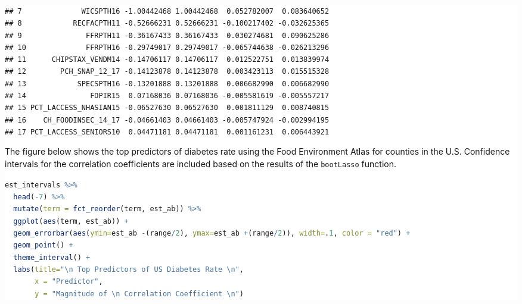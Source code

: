     ## 7              WICSPTH16 -1.00442468 1.00442468  0.052782007  0.083640652
    ## 8            RECFACPTH11 -0.52666231 0.52666231 -0.100217402 -0.032625365
    ## 9               FFRPTH11 -0.36167433 0.36167433  0.030274681  0.090625286
    ## 10              FFRPTH16 -0.29749017 0.29749017 -0.065744638 -0.026213296
    ## 11      CHIPSTAX_VENDM14 -0.14706117 0.14706117  0.012522751  0.013839974
    ## 12        PCH_SNAP_12_17 -0.14123878 0.14123878  0.003423113  0.015515328
    ## 13            SPECSPTH16 -0.13201888 0.13201888  0.006682990  0.006682990
    ## 14               FDPIR15  0.07168036 0.07168036 -0.005581619 -0.005557217
    ## 15 PCT_LACCESS_NHASIAN15 -0.06527630 0.06527630  0.001811129  0.008740815
    ## 16    CH_FOODINSEC_14_17 -0.04661403 0.04661403 -0.005747924 -0.002994195
    ## 17 PCT_LACCESS_SENIORS10  0.04471181 0.04471181  0.001161231  0.006443921

The figure below shows the top predictors of diabetes rate using the
Food Environment Atlas for counties in the U.S. Confidence intervals for
the correlation coefficients are included based on the results of the
`bootLasso` function.

``` r
est_intervals %>%
  head(-7) %>%
  mutate(term = fct_reorder(term, est_ab)) %>%
  ggplot(aes(term, est_ab)) +
  geom_errorbar(aes(ymin=est_ab -(range/2), ymax=est_ab +(range/2)), width=.1, color = "red") +
  geom_point() +
  theme_interval() +
  labs(title="\n Top Predictors of US Diabetes Rate \n",
       x = "Predictor",
       y = "Magnitude of \n Correlation Coefficient \n")
```
